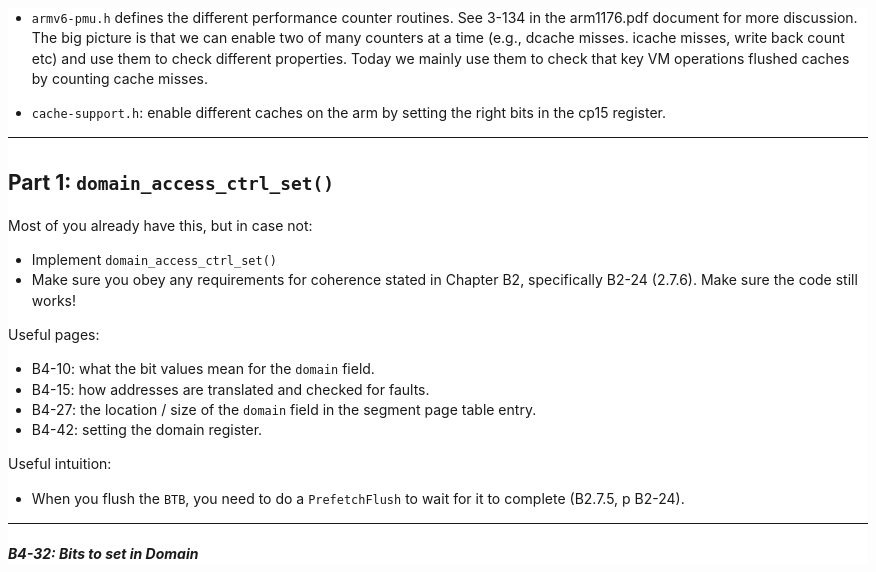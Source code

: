   - `armv6-pmu.h` defines the different performance counter
    routines.  See 3-134 in the arm1176.pdf document for 
    more discussion.  The big picture is that we can enable
    two of many counters at a time (e.g., dcache misses.
    icache misses, write back count etc) and use them
    to check different properties.  Today we mainly
    use them to check that key VM operations flushed caches by 
    counting cache misses.

  - `cache-support.h`: enable different caches on the arm by setting
    the right bits in the cp15 register.

----------------------------------------------------------------------
## Part 1: `domain_access_ctrl_set()` 

Most of you already have this, but in case not:
  - Implement `domain_access_ctrl_set()` 
  - Make sure you obey any requirements for coherence stated in Chapter B2,
    specifically B2-24 (2.7.6).  Make sure the code still works!

Useful pages:
  - B4-10: what the bit values mean for the `domain` field.
  - B4-15: how addresses are translated and checked for faults.
  - B4-27: the location / size of the `domain` field in the segment 
    page table entry.
  - B4-42: setting the domain register.

Useful intuition:
  - When you flush the `BTB`, you need to do a `PrefetchFlush` to wait for
    it to complete (B2.7.5, p B2-24).

----------------------------------------------------------------------
##### B4-32: Bits to set in Domain

<p align="right">
<figure>